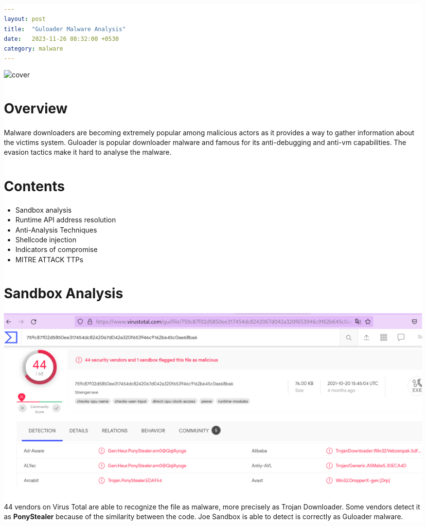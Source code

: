 ```yaml
---
layout: post
title:  "Guloader Malware Analysis"
date:   2023-11-26 08:32:00 +0530
category: malware
---
```


![cover](/files/images/guloader_analysis_images/guloader_cover.png)

# **Overview**
Malware downloaders are becoming extremely popular among  malicious actors as it provides a way to gather information about the victims system. Guloader is popular downloader malware and famous for its anti-debugging and anti-vm capabilities. The evasion tactics make it hard to analyse the malware. 

# **Contents** 
- Sandbox analysis
- Runtime API address resolution
- Anti-Analysis Techniques
- Shellcode injection
- Indicators of compromise
- MITRE ATTACK TTPs

# **Sandbox Analysis**

![image_virusTotal_analysis](/files/images/guloader_analysis_images/image_virusTotal_analysis.png)


44 vendors on Virus Total are able to recognize the file as malware, more precisely as Trojan Downloader. Some vendors detect it as **PonyStealer** because of the similarity between the code. Joe Sandbox is able to detect is correctly as Guloader malware.
